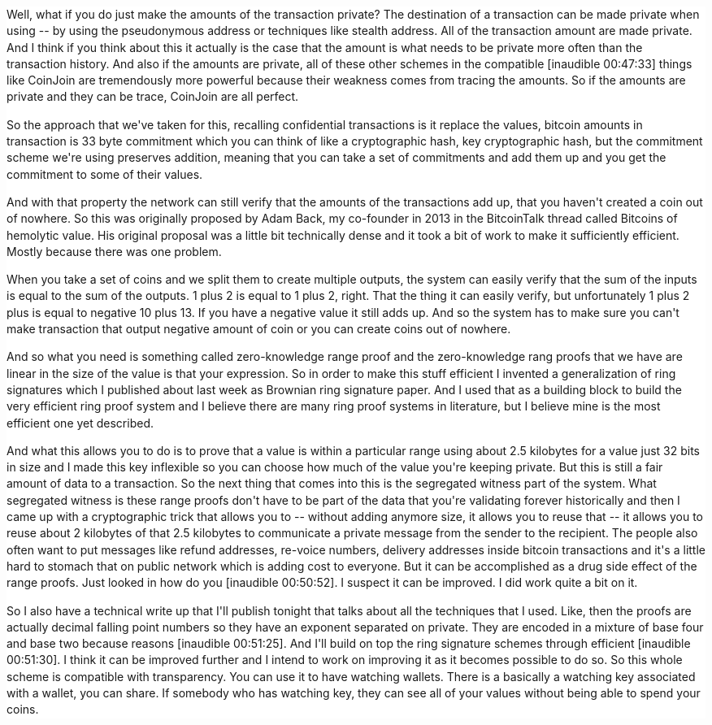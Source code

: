 Well, what if you do just make the amounts of the transaction private?  The destination of a transaction can be made private when using -- by using the pseudonymous address or techniques like stealth address.  All of the transaction amount are made private.  And I think if you think about this it actually is the case that the amount is what needs to be private more often than the transaction history.  And also if the amounts are private, all of these other schemes in the compatible [inaudible 00:47:33] things like CoinJoin are tremendously more powerful because their weakness comes from tracing the amounts.  So if the amounts are private and they can be trace, CoinJoin are all perfect.

So the approach that we've taken for this, recalling confidential transactions is it replace the values, bitcoin amounts in transaction is 33 byte commitment which you can think of like a cryptographic hash, key cryptographic hash, but the commitment scheme we're using preserves addition, meaning that you can take a set of commitments and add them up and you get the commitment to some of their values.

And with that property the network can still verify that the amounts of the transactions add up, that you haven't created a coin out of nowhere.  So this was originally proposed by Adam Back, my co-founder in 2013 in the BitcoinTalk thread called Bitcoins of hemolytic value.  His original proposal was a little bit technically dense and it took a bit of work to make it sufficiently efficient.  Mostly because there was one problem.

When you take a set of coins and we split them to create multiple outputs, the system can easily verify that the sum of the inputs is equal to the sum of the outputs.  1 plus 2 is equal to 1 plus 2, right.  That the thing it can easily verify, but unfortunately 1 plus 2 plus is equal to negative 10 plus 13.  If you have a negative value it still adds up.  And so the system has to make sure you can't make transaction that output negative amount of coin or you can create coins out of nowhere.

And so what you need is something called zero-knowledge range proof and the zero-knowledge rang proofs that we have are linear in the size of the value is that your expression.  So in order to make this stuff efficient I invented a generalization of ring signatures which I published about last week as Brownian ring signature paper.  And I used that as a building block to build the very efficient ring proof system and I believe there are many ring proof systems in literature, but I believe mine is the most efficient one yet described.

And what this allows you to do is to prove that a value is within a particular range using about 2.5 kilobytes for a value just 32 bits in size and I made this key inflexible so you can choose how much of the value you're keeping private.  But this is still a fair amount of data to a transaction.  So the next thing that comes into this is the segregated witness part of the system.  What segregated witness is these range proofs don't have to be part of the data that you're validating forever historically and then I came up with a cryptographic trick that allows you to -- without adding anymore size, it allows you to reuse that -- it allows you to reuse about 2 kilobytes of that 2.5 kilobytes to communicate a private message from the sender to the recipient.  The people also often want to put messages like refund addresses, re-voice numbers, delivery addresses inside bitcoin transactions and it's a little hard to stomach that on public network which is adding cost to everyone.  But it can be accomplished as a drug side effect of the range proofs.  Just looked in how do you [inaudible 00:50:52].  I suspect it can be improved.  I did work quite a bit on it.

So I also have a technical write up that I'll publish tonight that talks about all the techniques that I used.  Like, then the proofs are actually decimal falling point numbers so they have an exponent separated on private.  They are encoded in a mixture of base four and base two because reasons [inaudible 00:51:25].  And I'll build on top the ring signature schemes through efficient [inaudible 00:51:30].  I think it can be improved further and I intend to work on improving it as it becomes possible to do so.  So this whole scheme is compatible with transparency.  You can use it to have watching wallets.  There is a basically a watching key associated with a wallet, you can share.  If somebody who has watching key, they can see all of your values without being able to spend your coins.
